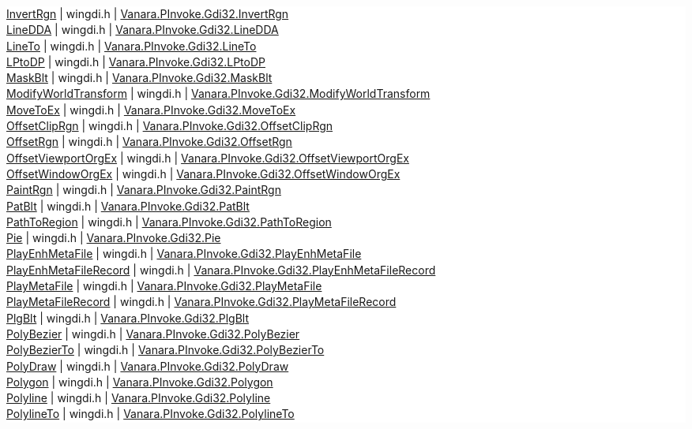 [InvertRgn](https://www.google.com/search?num=5&q=InvertRgn+site%3Adocs.microsoft.com) | wingdi.h | [Vanara.PInvoke.Gdi32.InvertRgn](https://github.com/dahall/Vanara/search?l=C%23&q=InvertRgn)  
[LineDDA](https://www.google.com/search?num=5&q=LineDDA+site%3Adocs.microsoft.com) | wingdi.h | [Vanara.PInvoke.Gdi32.LineDDA](https://github.com/dahall/Vanara/search?l=C%23&q=LineDDA)  
[LineTo](https://www.google.com/search?num=5&q=LineTo+site%3Adocs.microsoft.com) | wingdi.h | [Vanara.PInvoke.Gdi32.LineTo](https://github.com/dahall/Vanara/search?l=C%23&q=LineTo)  
[LPtoDP](https://www.google.com/search?num=5&q=LPtoDP+site%3Adocs.microsoft.com) | wingdi.h | [Vanara.PInvoke.Gdi32.LPtoDP](https://github.com/dahall/Vanara/search?l=C%23&q=LPtoDP)  
[MaskBlt](https://www.google.com/search?num=5&q=MaskBlt+site%3Adocs.microsoft.com) | wingdi.h | [Vanara.PInvoke.Gdi32.MaskBlt](https://github.com/dahall/Vanara/search?l=C%23&q=MaskBlt)  
[ModifyWorldTransform](https://www.google.com/search?num=5&q=ModifyWorldTransform+site%3Adocs.microsoft.com) | wingdi.h | [Vanara.PInvoke.Gdi32.ModifyWorldTransform](https://github.com/dahall/Vanara/search?l=C%23&q=ModifyWorldTransform)  
[MoveToEx](https://www.google.com/search?num=5&q=MoveToEx+site%3Adocs.microsoft.com) | wingdi.h | [Vanara.PInvoke.Gdi32.MoveToEx](https://github.com/dahall/Vanara/search?l=C%23&q=MoveToEx)  
[OffsetClipRgn](https://www.google.com/search?num=5&q=OffsetClipRgn+site%3Adocs.microsoft.com) | wingdi.h | [Vanara.PInvoke.Gdi32.OffsetClipRgn](https://github.com/dahall/Vanara/search?l=C%23&q=OffsetClipRgn)  
[OffsetRgn](https://www.google.com/search?num=5&q=OffsetRgn+site%3Adocs.microsoft.com) | wingdi.h | [Vanara.PInvoke.Gdi32.OffsetRgn](https://github.com/dahall/Vanara/search?l=C%23&q=OffsetRgn)  
[OffsetViewportOrgEx](https://www.google.com/search?num=5&q=OffsetViewportOrgEx+site%3Adocs.microsoft.com) | wingdi.h | [Vanara.PInvoke.Gdi32.OffsetViewportOrgEx](https://github.com/dahall/Vanara/search?l=C%23&q=OffsetViewportOrgEx)  
[OffsetWindowOrgEx](https://www.google.com/search?num=5&q=OffsetWindowOrgEx+site%3Adocs.microsoft.com) | wingdi.h | [Vanara.PInvoke.Gdi32.OffsetWindowOrgEx](https://github.com/dahall/Vanara/search?l=C%23&q=OffsetWindowOrgEx)  
[PaintRgn](https://www.google.com/search?num=5&q=PaintRgn+site%3Adocs.microsoft.com) | wingdi.h | [Vanara.PInvoke.Gdi32.PaintRgn](https://github.com/dahall/Vanara/search?l=C%23&q=PaintRgn)  
[PatBlt](https://www.google.com/search?num=5&q=PatBlt+site%3Adocs.microsoft.com) | wingdi.h | [Vanara.PInvoke.Gdi32.PatBlt](https://github.com/dahall/Vanara/search?l=C%23&q=PatBlt)  
[PathToRegion](https://www.google.com/search?num=5&q=PathToRegion+site%3Adocs.microsoft.com) | wingdi.h | [Vanara.PInvoke.Gdi32.PathToRegion](https://github.com/dahall/Vanara/search?l=C%23&q=PathToRegion)  
[Pie](https://www.google.com/search?num=5&q=Pie+site%3Adocs.microsoft.com) | wingdi.h | [Vanara.PInvoke.Gdi32.Pie](https://github.com/dahall/Vanara/search?l=C%23&q=Pie)  
[PlayEnhMetaFile](https://www.google.com/search?num=5&q=PlayEnhMetaFile+site%3Adocs.microsoft.com) | wingdi.h | [Vanara.PInvoke.Gdi32.PlayEnhMetaFile](https://github.com/dahall/Vanara/search?l=C%23&q=PlayEnhMetaFile)  
[PlayEnhMetaFileRecord](https://www.google.com/search?num=5&q=PlayEnhMetaFileRecord+site%3Adocs.microsoft.com) | wingdi.h | [Vanara.PInvoke.Gdi32.PlayEnhMetaFileRecord](https://github.com/dahall/Vanara/search?l=C%23&q=PlayEnhMetaFileRecord)  
[PlayMetaFile](https://www.google.com/search?num=5&q=PlayMetaFile+site%3Adocs.microsoft.com) | wingdi.h | [Vanara.PInvoke.Gdi32.PlayMetaFile](https://github.com/dahall/Vanara/search?l=C%23&q=PlayMetaFile)  
[PlayMetaFileRecord](https://www.google.com/search?num=5&q=PlayMetaFileRecord+site%3Adocs.microsoft.com) | wingdi.h | [Vanara.PInvoke.Gdi32.PlayMetaFileRecord](https://github.com/dahall/Vanara/search?l=C%23&q=PlayMetaFileRecord)  
[PlgBlt](https://www.google.com/search?num=5&q=PlgBlt+site%3Adocs.microsoft.com) | wingdi.h | [Vanara.PInvoke.Gdi32.PlgBlt](https://github.com/dahall/Vanara/search?l=C%23&q=PlgBlt)  
[PolyBezier](https://www.google.com/search?num=5&q=PolyBezier+site%3Adocs.microsoft.com) | wingdi.h | [Vanara.PInvoke.Gdi32.PolyBezier](https://github.com/dahall/Vanara/search?l=C%23&q=PolyBezier)  
[PolyBezierTo](https://www.google.com/search?num=5&q=PolyBezierTo+site%3Adocs.microsoft.com) | wingdi.h | [Vanara.PInvoke.Gdi32.PolyBezierTo](https://github.com/dahall/Vanara/search?l=C%23&q=PolyBezierTo)  
[PolyDraw](https://www.google.com/search?num=5&q=PolyDraw+site%3Adocs.microsoft.com) | wingdi.h | [Vanara.PInvoke.Gdi32.PolyDraw](https://github.com/dahall/Vanara/search?l=C%23&q=PolyDraw)  
[Polygon](https://www.google.com/search?num=5&q=Polygon+site%3Adocs.microsoft.com) | wingdi.h | [Vanara.PInvoke.Gdi32.Polygon](https://github.com/dahall/Vanara/search?l=C%23&q=Polygon)  
[Polyline](https://www.google.com/search?num=5&q=Polyline+site%3Adocs.microsoft.com) | wingdi.h | [Vanara.PInvoke.Gdi32.Polyline](https://github.com/dahall/Vanara/search?l=C%23&q=Polyline)  
[PolylineTo](https://www.google.com/search?num=5&q=PolylineTo+site%3Adocs.microsoft.com) | wingdi.h | [Vanara.PInvoke.Gdi32.PolylineTo](https://github.com/dahall/Vanara/search?l=C%23&q=PolylineTo)  